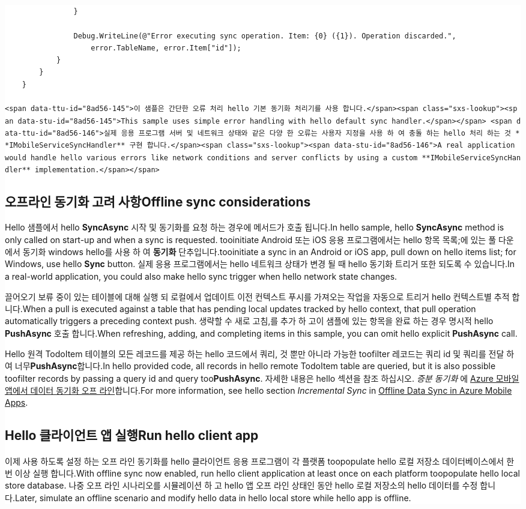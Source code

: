                     }

                    Debug.WriteLine(@"Error executing sync operation. Item: {0} ({1}). Operation discarded.",
                        error.TableName, error.Item["id"]);
                }
            }
        }

    <span data-ttu-id="8ad56-145">이 샘플은 간단한 오류 처리 hello 기본 동기화 처리기를 사용 합니다.</span><span class="sxs-lookup"><span data-stu-id="8ad56-145">This sample uses simple error handling with hello default sync handler.</span></span> <span data-ttu-id="8ad56-146">실제 응용 프로그램 서버 및 네트워크 상태와 같은 다양 한 오류는 사용자 지정을 사용 하 여 충돌 하는 hello 처리 하는 것 **IMobileServiceSyncHandler** 구현 합니다.</span><span class="sxs-lookup"><span data-stu-id="8ad56-146">A real application would handle hello various errors like network conditions and server conflicts by using a custom **IMobileServiceSyncHandler** implementation.</span></span>

## <a name="offline-sync-considerations"></a><span data-ttu-id="8ad56-147">오프라인 동기화 고려 사항</span><span class="sxs-lookup"><span data-stu-id="8ad56-147">Offline sync considerations</span></span>
<span data-ttu-id="8ad56-148">Hello 샘플에서 hello **SyncAsync** 시작 및 동기화를 요청 하는 경우에 메서드가 호출 됩니다.</span><span class="sxs-lookup"><span data-stu-id="8ad56-148">In hello sample, hello **SyncAsync** method is only called on start-up and when a sync is requested.</span></span>  <span data-ttu-id="8ad56-149">tooinitiate Android 또는 iOS 응용 프로그램에서는 hello 항목 목록;에 있는 풀 다운에서 동기화 windows hello를 사용 하 여 **동기화** 단추입니다.</span><span class="sxs-lookup"><span data-stu-id="8ad56-149">tooinitiate a sync in an Android or iOS app, pull down on hello items list; for Windows, use hello **Sync** button.</span></span> <span data-ttu-id="8ad56-150">실제 응용 프로그램에서는 hello 네트워크 상태가 변경 될 때 hello 동기화 트리거 또한 되도록 수 있습니다.</span><span class="sxs-lookup"><span data-stu-id="8ad56-150">In a real-world application, you could also make hello sync trigger when hello network state changes.</span></span>

<span data-ttu-id="8ad56-151">끌어오기 보류 중이 있는 테이블에 대해 실행 되 로컬에서 업데이트 이전 컨텍스트 푸시를 가져오는 작업을 자동으로 트리거 hello 컨텍스트별 추적 합니다.</span><span class="sxs-lookup"><span data-stu-id="8ad56-151">When a pull is executed against a table that has pending local updates tracked by hello context, that pull operation automatically triggers a preceding context push.</span></span> <span data-ttu-id="8ad56-152">생략할 수 새로 고침,를 추가 하 고이 샘플에 있는 항목을 완료 하는 경우 명시적 hello **PushAsync** 호출 합니다.</span><span class="sxs-lookup"><span data-stu-id="8ad56-152">When refreshing, adding, and completing items in this sample, you can omit hello explicit **PushAsync** call.</span></span>

<span data-ttu-id="8ad56-153">Hello 원격 TodoItem 테이블의 모든 레코드를 제공 하는 hello 코드에서 쿼리, 것 뿐만 아니라 가능한 toofilter 레코드는 쿼리 id 및 쿼리를 전달 하 여 너무**PushAsync**합니다.</span><span class="sxs-lookup"><span data-stu-id="8ad56-153">In hello provided code, all records in hello remote TodoItem table are queried, but it is also possible toofilter records by passing a query id and query too**PushAsync**.</span></span> <span data-ttu-id="8ad56-154">자세한 내용은 hello 섹션을 참조 하십시오. *증분 동기화* 에 [Azure 모바일 앱에서 데이터 동기화 오프 라인][2]합니다.</span><span class="sxs-lookup"><span data-stu-id="8ad56-154">For more information, see hello section *Incremental Sync* in [Offline Data Sync in Azure Mobile Apps][2].</span></span>

## <a name="run-hello-client-app"></a><span data-ttu-id="8ad56-155">Hello 클라이언트 앱 실행</span><span class="sxs-lookup"><span data-stu-id="8ad56-155">Run hello client app</span></span>
<span data-ttu-id="8ad56-156">이제 사용 하도록 설정 하는 오프 라인 동기화를 hello 클라이언트 응용 프로그램이 각 플랫폼 toopopulate hello 로컬 저장소 데이터베이스에서 한 번 이상 실행 합니다.</span><span class="sxs-lookup"><span data-stu-id="8ad56-156">With offline sync now enabled, run hello client application at least once on each platform toopopulate hello local store database.</span></span> <span data-ttu-id="8ad56-157">나중 오프 라인 시나리오를 시뮬레이션 하 고 hello 앱 오프 라인 상태인 동안 hello 로컬 저장소의 hello 데이터를 수정 합니다.</span><span class="sxs-lookup"><span data-stu-id="8ad56-157">Later, simulate an offline scenario and modify hello data in hello local store while hello app is offline.</span></span>


[1]: app-service-mobile-dotnet-backend-how-to-use-server-sdk.md
[2]: app-service-mobile-offline-data-sync.md
[3]: http://go.microsoft.com/fwlink/p/?LinkID=716919
[4]: http://go.microsoft.com/fwlink/p/?LinkID=716920
[5]: http://sqlite.org/2016/sqlite-uwp-3120200.vsix
[6]: https://www.getpostman.com/
[7]: http://www.telerik.com/fiddler
[8]: app-service-mobile-dotnet-how-to-use-client-library.md